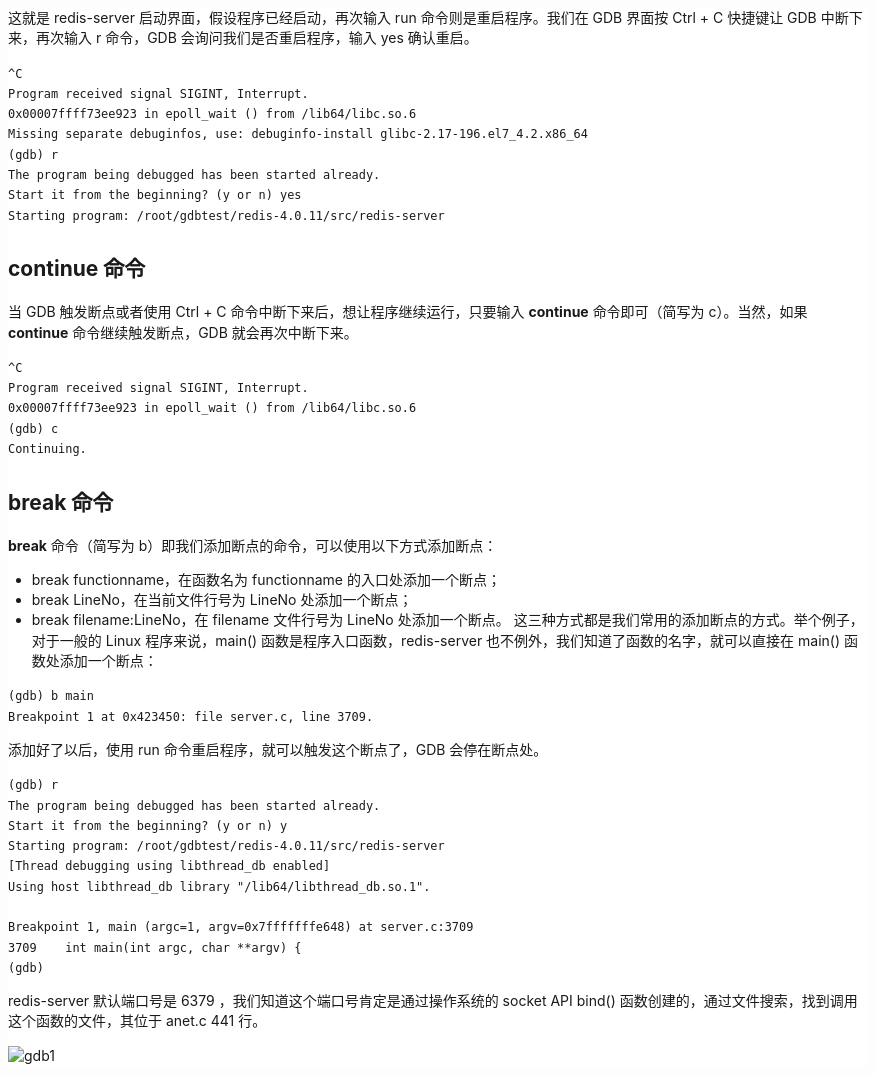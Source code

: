 这就是 redis-server 启动界面，假设程序已经启动，再次输入 run 命令则是重启程序。我们在 GDB 界面按 Ctrl + C 快捷键让 GDB 中断下来，再次输入 r 命令，GDB 会询问我们是否重启程序，输入 yes 确认重启。
```
^C
Program received signal SIGINT, Interrupt.
0x00007ffff73ee923 in epoll_wait () from /lib64/libc.so.6
Missing separate debuginfos, use: debuginfo-install glibc-2.17-196.el7_4.2.x86_64
(gdb) r
The program being debugged has been started already.
Start it from the beginning? (y or n) yes
Starting program: /root/gdbtest/redis-4.0.11/src/redis-server
```
## continue 命令
当 GDB 触发断点或者使用 Ctrl + C 命令中断下来后，想让程序继续运行，只要输入 **continue** 命令即可（简写为 c）。当然，如果 **continue** 命令继续触发断点，GDB 就会再次中断下来。
```
^C
Program received signal SIGINT, Interrupt.
0x00007ffff73ee923 in epoll_wait () from /lib64/libc.so.6
(gdb) c
Continuing.
```
## break 命令
**break** 命令（简写为 b）即我们添加断点的命令，可以使用以下方式添加断点：
- break functionname，在函数名为 functionname 的入口处添加一个断点；
- break LineNo，在当前文件行号为 LineNo 处添加一个断点；
- break filename:LineNo，在 filename 文件行号为 LineNo 处添加一个断点。
这三种方式都是我们常用的添加断点的方式。举个例子，对于一般的 Linux 程序来说，main() 函数是程序入口函数，redis-server 也不例外，我们知道了函数的名字，就可以直接在 main() 函数处添加一个断点：
```
(gdb) b main
Breakpoint 1 at 0x423450: file server.c, line 3709.
```
添加好了以后，使用 run 命令重启程序，就可以触发这个断点了，GDB 会停在断点处。
```
(gdb) r
The program being debugged has been started already.
Start it from the beginning? (y or n) y
Starting program: /root/gdbtest/redis-4.0.11/src/redis-server
[Thread debugging using libthread_db enabled]
Using host libthread_db library "/lib64/libthread_db.so.1".

Breakpoint 1, main (argc=1, argv=0x7fffffffe648) at server.c:3709
3709    int main(int argc, char **argv) {
(gdb)
```
redis-server 默认端口号是 6379 ，我们知道这个端口号肯定是通过操作系统的 socket API bind() 函数创建的，通过文件搜索，找到调用这个函数的文件，其位于 anet.c 441 行。

![gdb1](https://cdn.jsdelivr.net/gh/1258360186/image_hosting@master/20211010/gdb1.5js4ek6xxes0.jpg)

